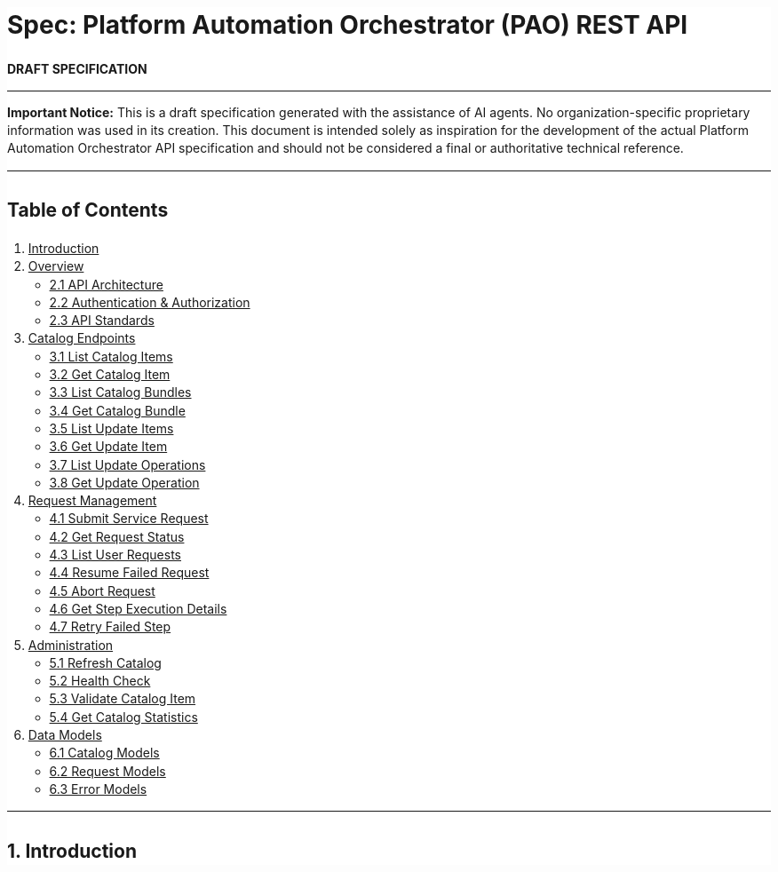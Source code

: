 # Spec: Platform Automation Orchestrator (PAO) REST API

**DRAFT SPECIFICATION**

---

**Important Notice:** This is a draft specification generated with the assistance of AI agents. No organization-specific proprietary information was used in its creation. This document is intended solely as inspiration for the development of the actual Platform Automation Orchestrator API specification and should not be considered a final or authoritative technical reference.

---

## Table of Contents

1. [Introduction](#1-introduction)
2. [Overview](#2-overview)
   - [2.1 API Architecture](#21-api-architecture)
   - [2.2 Authentication & Authorization](#22-authentication--authorization)
   - [2.3 API Standards](#23-api-standards)
3. [Catalog Endpoints](#3-catalog-endpoints)
   - [3.1 List Catalog Items](#31-list-catalog-items)
   - [3.2 Get Catalog Item](#32-get-catalog-item)
   - [3.3 List Catalog Bundles](#33-list-catalog-bundles)
   - [3.4 Get Catalog Bundle](#34-get-catalog-bundle)
   - [3.5 List Update Items](#35-list-update-items)
   - [3.6 Get Update Item](#36-get-update-item)
   - [3.7 List Update Operations](#37-list-update-operations)
   - [3.8 Get Update Operation](#38-get-update-operation)
4. [Request Management](#4-request-management)
   - [4.1 Submit Service Request](#41-submit-service-request)
   - [4.2 Get Request Status](#42-get-request-status)
   - [4.3 List User Requests](#43-list-user-requests)
   - [4.4 Resume Failed Request](#44-resume-failed-request)
   - [4.5 Abort Request](#45-abort-request)
   - [4.6 Get Step Execution Details](#46-get-step-execution-details)
   - [4.7 Retry Failed Step](#47-retry-failed-step)
5. [Administration](#5-administration)
   - [5.1 Refresh Catalog](#51-refresh-catalog)
   - [5.2 Health Check](#52-health-check)
   - [5.3 Validate Catalog Item](#53-validate-catalog-item)
   - [5.4 Get Catalog Statistics](#54-get-catalog-statistics)
6. [Data Models](#6-data-models)
   - [6.1 Catalog Models](#61-catalog-models)
   - [6.2 Request Models](#62-request-models)
   - [6.3 Error Models](#63-error-models)

---

## 1. Introduction
